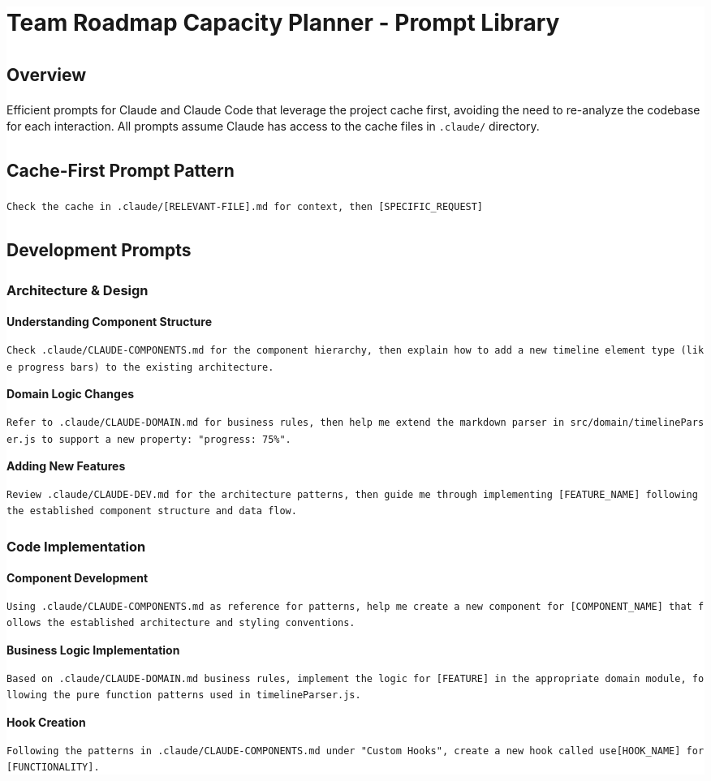# Team Roadmap Capacity Planner - Prompt Library

## Overview
Efficient prompts for Claude and Claude Code that leverage the project cache first, avoiding the need to re-analyze the codebase for each interaction. All prompts assume Claude has access to the cache files in `.claude/` directory.

## Cache-First Prompt Pattern
```
Check the cache in .claude/[RELEVANT-FILE].md for context, then [SPECIFIC_REQUEST]
```

## Development Prompts

### Architecture & Design

**Understanding Component Structure**
```
Check .claude/CLAUDE-COMPONENTS.md for the component hierarchy, then explain how to add a new timeline element type (like progress bars) to the existing architecture.
```

**Domain Logic Changes**
```
Refer to .claude/CLAUDE-DOMAIN.md for business rules, then help me extend the markdown parser in src/domain/timelineParser.js to support a new property: "progress: 75%".
```

**Adding New Features**
```
Review .claude/CLAUDE-DEV.md for the architecture patterns, then guide me through implementing [FEATURE_NAME] following the established component structure and data flow.
```

### Code Implementation

**Component Development**
```
Using .claude/CLAUDE-COMPONENTS.md as reference for patterns, help me create a new component for [COMPONENT_NAME] that follows the established architecture and styling conventions.
```

**Business Logic Implementation**
```
Based on .claude/CLAUDE-DOMAIN.md business rules, implement the logic for [FEATURE] in the appropriate domain module, following the pure function patterns used in timelineParser.js.
```

**Hook Creation**
```
Following the patterns in .claude/CLAUDE-COMPONENTS.md under "Custom Hooks", create a new hook called use[HOOK_NAME] for [FUNCTIONALITY].
```
